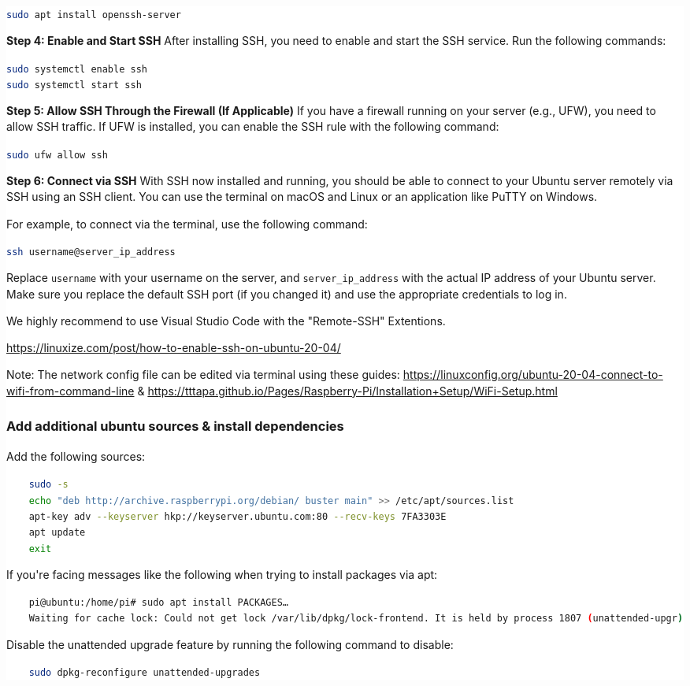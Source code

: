 ```bash
sudo apt install openssh-server
```

**Step 4: Enable and Start SSH**
After installing SSH, you need to enable and start the SSH service. Run the following commands:

```bash
sudo systemctl enable ssh
sudo systemctl start ssh
```

**Step 5: Allow SSH Through the Firewall (If Applicable)**
If you have a firewall running on your server (e.g., UFW), you need to allow SSH traffic. If UFW is installed, you can enable the SSH rule with the following command:

```bash
sudo ufw allow ssh
```

**Step 6: Connect via SSH**
With SSH now installed and running, you should be able to connect to your Ubuntu server remotely via SSH using an SSH client. You can use the terminal on macOS and Linux or an application like PuTTY on Windows.

For example, to connect via the terminal, use the following command:

```bash
ssh username@server_ip_address
```

Replace `username` with your username on the server, and `server_ip_address` with the actual IP address of your Ubuntu server. Make sure you replace the default SSH port (if you changed it) and use the appropriate credentials to log in.

We highly recommend to use Visual Studio Code with the "Remote-SSH" Extentions. 

https://linuxize.com/post/how-to-enable-ssh-on-ubuntu-20-04/

Note: The network config file can be edited via terminal using these guides:
 https://linuxconfig.org/ubuntu-20-04-connect-to-wifi-from-command-line 
 &
 https://tttapa.github.io/Pages/Raspberry-Pi/Installation+Setup/WiFi-Setup.html

### Add additional ubuntu sources & install dependencies
Add the following sources:
```bash
	sudo -s
    echo "deb http://archive.raspberrypi.org/debian/ buster main" >> /etc/apt/sources.list
    apt-key adv --keyserver hkp://keyserver.ubuntu.com:80 --recv-keys 7FA3303E
    apt update
    exit
```
	
If you're facing messages like the following when trying to install packages via apt:
```bash
    pi@ubuntu:/home/pi# sudo apt install PACKAGES…
    Waiting for cache lock: Could not get lock /var/lib/dpkg/lock-frontend. It is held by process 1807 (unattended-upgr)
```
Disable the unattended upgrade feature by running the following command to disable:
```bash
	sudo dpkg-reconfigure unattended-upgrades
```

